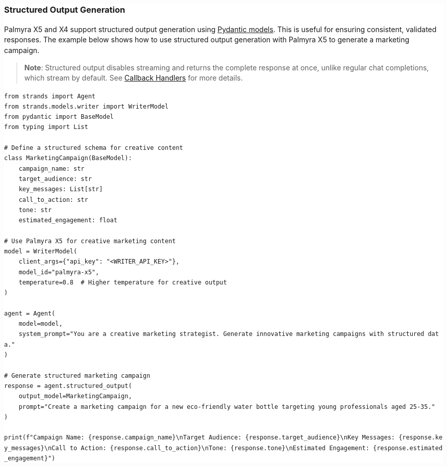 ```

```

### Structured Output Generation

Palmyra X5 and X4 support structured output generation using [Pydantic models](https://docs.pydantic.dev/latest/). This is useful for ensuring consistent, validated responses. The example below shows how to use structured output generation with Palmyra X5 to generate a marketing campaign.

> **Note**: Structured output disables streaming and returns the complete response at once, unlike regular chat completions, which stream by default. See [Callback Handlers](../../streaming/callback-handlers/) for more details.

```
from strands import Agent
from strands.models.writer import WriterModel
from pydantic import BaseModel
from typing import List

# Define a structured schema for creative content
class MarketingCampaign(BaseModel):
    campaign_name: str
    target_audience: str
    key_messages: List[str]
    call_to_action: str
    tone: str
    estimated_engagement: float

# Use Palmyra X5 for creative marketing content
model = WriterModel(
    client_args={"api_key": "<WRITER_API_KEY>"},
    model_id="palmyra-x5",
    temperature=0.8  # Higher temperature for creative output
)

agent = Agent(
    model=model,
    system_prompt="You are a creative marketing strategist. Generate innovative marketing campaigns with structured data."
)

# Generate structured marketing campaign
response = agent.structured_output(
    output_model=MarketingCampaign,
    prompt="Create a marketing campaign for a new eco-friendly water bottle targeting young professionals aged 25-35."
)

print(f"Campaign Name: {response.campaign_name}\nTarget Audience: {response.target_audience}\nKey Messages: {response.key_messages}\nCall to Action: {response.call_to_action}\nTone: {response.tone}\nEstimated Engagement: {response.estimated_engagement}")

```
